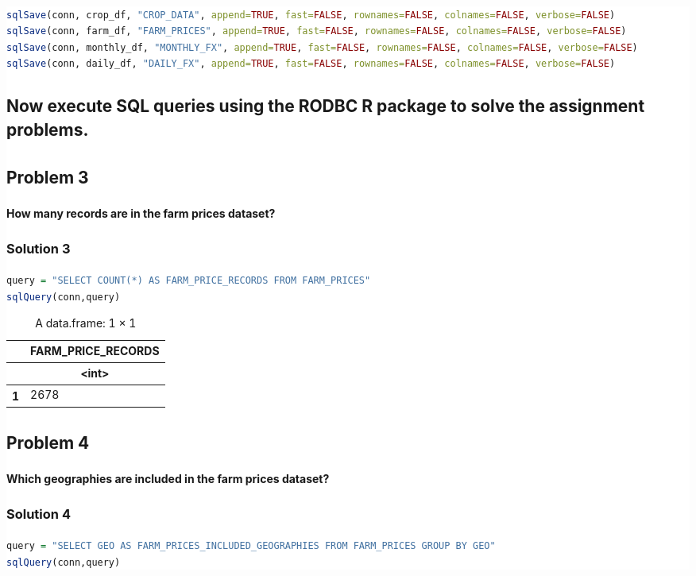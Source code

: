 


```R
sqlSave(conn, crop_df, "CROP_DATA", append=TRUE, fast=FALSE, rownames=FALSE, colnames=FALSE, verbose=FALSE)
sqlSave(conn, farm_df, "FARM_PRICES", append=TRUE, fast=FALSE, rownames=FALSE, colnames=FALSE, verbose=FALSE)
sqlSave(conn, monthly_df, "MONTHLY_FX", append=TRUE, fast=FALSE, rownames=FALSE, colnames=FALSE, verbose=FALSE)
sqlSave(conn, daily_df, "DAILY_FX", append=TRUE, fast=FALSE, rownames=FALSE, colnames=FALSE, verbose=FALSE)
```

## Now execute SQL queries using the RODBC R package to solve the assignment problems.

## Problem 3
#### How many records are in the farm prices dataset?


### Solution 3



```R
query = "SELECT COUNT(*) AS FARM_PRICE_RECORDS FROM FARM_PRICES"
sqlQuery(conn,query)
```


<table>
<caption>A data.frame: 1 × 1</caption>
<thead>
	<tr><th></th><th scope=col>FARM_PRICE_RECORDS</th></tr>
	<tr><th></th><th scope=col>&lt;int&gt;</th></tr>
</thead>
<tbody>
	<tr><th scope=row>1</th><td>2678</td></tr>
</tbody>
</table>



## Problem 4
#### Which geographies are included in the farm prices dataset?


### Solution 4



```R
query = "SELECT GEO AS FARM_PRICES_INCLUDED_GEOGRAPHIES FROM FARM_PRICES GROUP BY GEO"
sqlQuery(conn,query)
```
